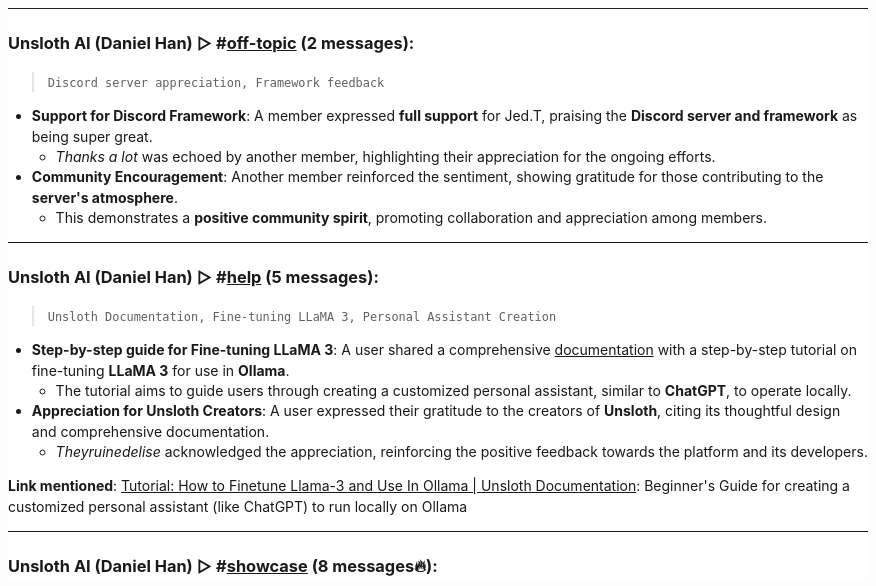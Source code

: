 </div>
  

---


### **Unsloth AI (Daniel Han) ▷ #[off-topic](https://discord.com/channels/1179035537009545276/1179039861576056922/1323391073648640060)** (2 messages): 

> `Discord server appreciation, Framework feedback` 


- **Support for Discord Framework**: A member expressed **full support** for Jed.T, praising the **Discord server and framework** as being super great.
   - *Thanks a lot* was echoed by another member, highlighting their appreciation for the ongoing efforts.
- **Community Encouragement**: Another member reinforced the sentiment, showing gratitude for those contributing to the **server's atmosphere**.
   - This demonstrates a **positive community spirit**, promoting collaboration and appreciation among members.


  

---


### **Unsloth AI (Daniel Han) ▷ #[help](https://discord.com/channels/1179035537009545276/1179777624986357780/1323494672768696425)** (5 messages): 

> `Unsloth Documentation, Fine-tuning LLaMA 3, Personal Assistant Creation` 


- **Step-by-step guide for Fine-tuning LLaMA 3**: A user shared a comprehensive [documentation](https://docs.unsloth.ai/basics/tutorial-how-to-finetune-llama-3-and-use-in-ollama) with a step-by-step tutorial on fine-tuning **LLaMA 3** for use in **Ollama**.
   - The tutorial aims to guide users through creating a customized personal assistant, similar to **ChatGPT**, to operate locally.
- **Appreciation for Unsloth Creators**: A user expressed their gratitude to the creators of **Unsloth**, citing its thoughtful design and comprehensive documentation.
   - *Theyruinedelise* acknowledged the appreciation, reinforcing the positive feedback towards the platform and its developers.



**Link mentioned**: <a href="https://docs.unsloth.ai/basics/tutorial-how-to-finetune-llama-3-and-use-in-ollama">Tutorial: How to Finetune Llama-3 and Use In Ollama | Unsloth Documentation</a>: Beginner&#x27;s Guide for creating a customized personal assistant (like ChatGPT) to run locally on Ollama

  

---


### **Unsloth AI (Daniel Han) ▷ #[showcase](https://discord.com/channels/1179035537009545276/1179779344894263297/1323397055066144778)** (8 messages🔥): 
